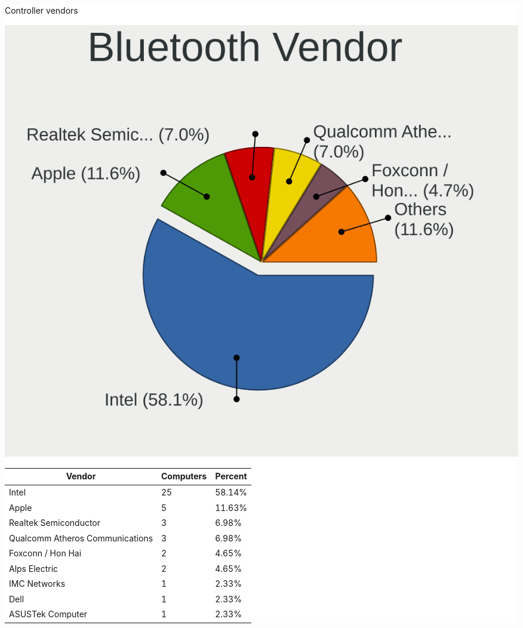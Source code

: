 Controller vendors

![Bluetooth Vendor](./images/pie_chart_bsd/bt_vendor.svg)


| Vendor                          | Computers | Percent |
|---------------------------------|-----------|---------|
| Intel                           | 25        | 58.14%  |
| Apple                           | 5         | 11.63%  |
| Realtek Semiconductor           | 3         | 6.98%   |
| Qualcomm Atheros Communications | 3         | 6.98%   |
| Foxconn / Hon Hai               | 2         | 4.65%   |
| Alps Electric                   | 2         | 4.65%   |
| IMC Networks                    | 1         | 2.33%   |
| Dell                            | 1         | 2.33%   |
| ASUSTek Computer                | 1         | 2.33%   |
